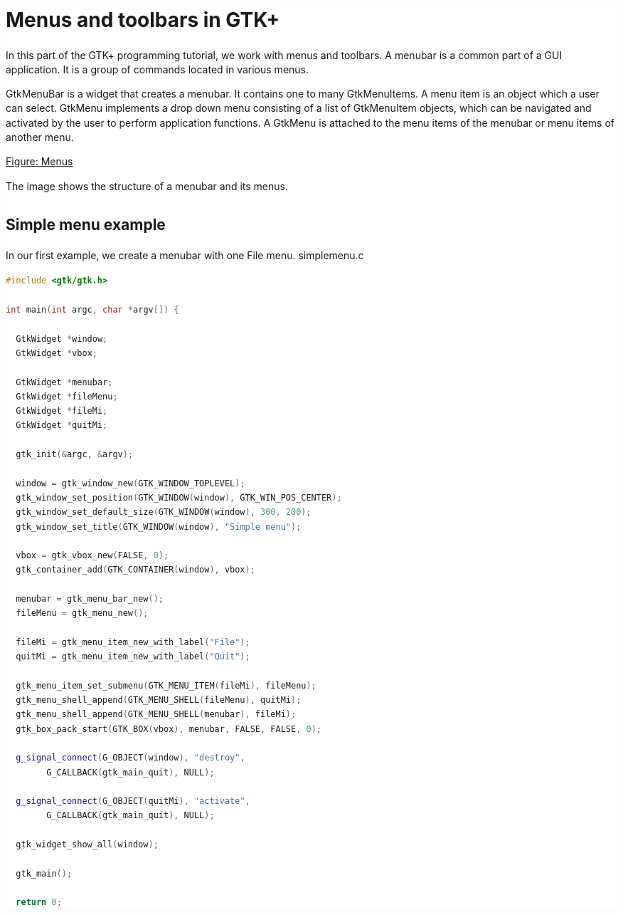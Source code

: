 # Menus and toolbars in GTK+

In this part of the GTK+ programming tutorial, we work with menus and toolbars. A menubar is a common part of a GUI application. It is a group of commands located in various menus.

GtkMenuBar is a widget that creates a menubar. It contains one to many GtkMenuItems. A menu item is an object which a user can select. GtkMenu implements a drop down menu consisting of a list of GtkMenuItem objects, which can be navigated and activated by the user to perform application functions. A GtkMenu is attached to the menu items of the menubar or menu items of another menu.

[Figure: Menus]()

The image shows the structure of a menubar and its menus.

## Simple menu example

In our first example, we create a menubar with one File menu.
simplemenu.c

```cpp
#include <gtk/gtk.h>

int main(int argc, char *argv[]) {

  GtkWidget *window;
  GtkWidget *vbox;

  GtkWidget *menubar;
  GtkWidget *fileMenu;
  GtkWidget *fileMi;
  GtkWidget *quitMi;

  gtk_init(&argc, &argv);

  window = gtk_window_new(GTK_WINDOW_TOPLEVEL);
  gtk_window_set_position(GTK_WINDOW(window), GTK_WIN_POS_CENTER);
  gtk_window_set_default_size(GTK_WINDOW(window), 300, 200);
  gtk_window_set_title(GTK_WINDOW(window), "Simple menu");

  vbox = gtk_vbox_new(FALSE, 0);
  gtk_container_add(GTK_CONTAINER(window), vbox);

  menubar = gtk_menu_bar_new();
  fileMenu = gtk_menu_new();

  fileMi = gtk_menu_item_new_with_label("File");
  quitMi = gtk_menu_item_new_with_label("Quit");

  gtk_menu_item_set_submenu(GTK_MENU_ITEM(fileMi), fileMenu);
  gtk_menu_shell_append(GTK_MENU_SHELL(fileMenu), quitMi);
  gtk_menu_shell_append(GTK_MENU_SHELL(menubar), fileMi);
  gtk_box_pack_start(GTK_BOX(vbox), menubar, FALSE, FALSE, 0);

  g_signal_connect(G_OBJECT(window), "destroy",
        G_CALLBACK(gtk_main_quit), NULL);

  g_signal_connect(G_OBJECT(quitMi), "activate",
        G_CALLBACK(gtk_main_quit), NULL);

  gtk_widget_show_all(window);

  gtk_main();

  return 0;
```